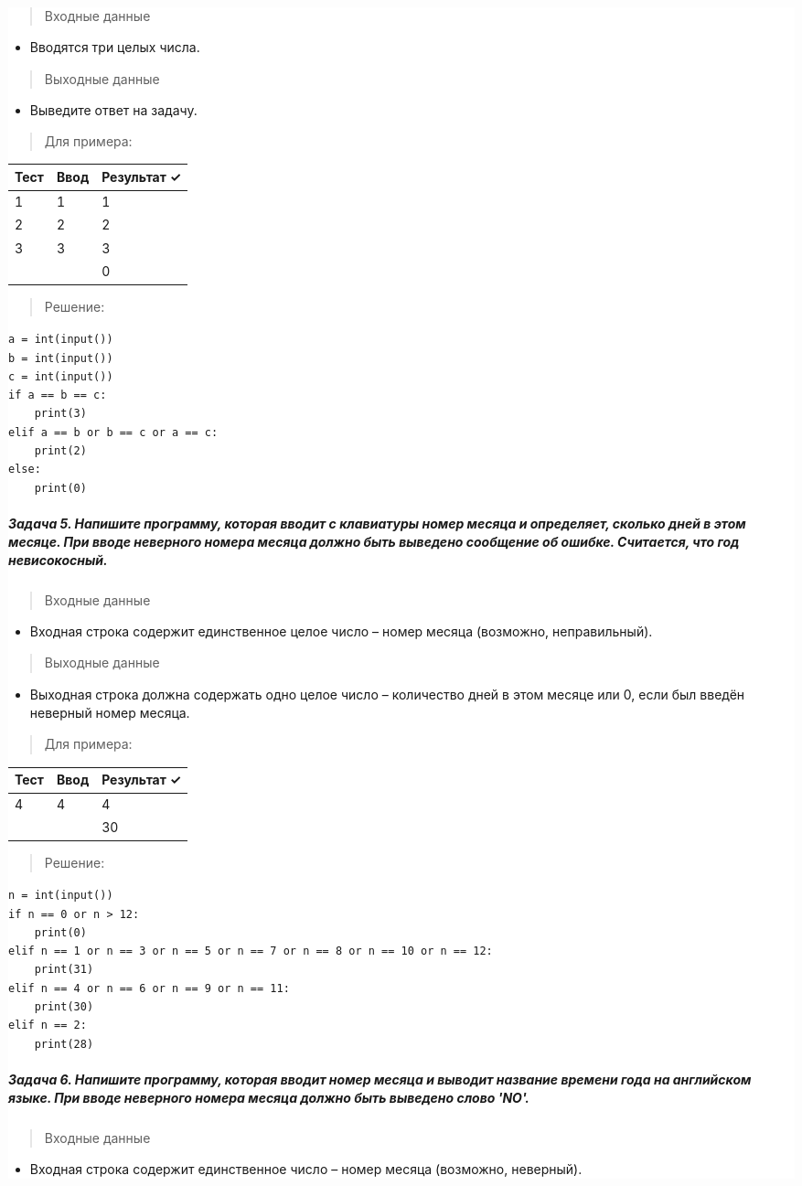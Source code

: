> Входные данные
- Вводятся три целых числа.
> Выходные данные
- Выведите ответ на задачу.

> Для примера:  

|Тест |Ввод |Результат &check;
|-----|-----|---------
|1	|1      |1
|2      |2      |2
|3      |3      |3
|       |       |0

> Решение:

```
a = int(input())
b = int(input())
c = int(input())
if a == b == c:
    print(3)
elif a == b or b == c or a == c:
    print(2)
else:
    print(0)
```
##### Задача 5. Напишите программу, которая вводит с клавиатуры номер месяца и определяет, сколько дней в этом месяце. При вводе неверного номера месяца должно быть выведено сообщение об ошибке. Считается, что год невисокосный.
> Входные данные
- Входная строка содержит единственное целое число – номер месяца (возможно, неправильный).
> Выходные данные
- Выходная строка должна содержать одно целое число – количество дней в этом месяце или 0, если был введён неверный номер месяца.

> Для примера:

|Тест |Ввод |Результат &check;
|-----|-----|----------
|4      |4      |4
|       |       |30

> Решение:

```
n = int(input())
if n == 0 or n > 12:
    print(0)
elif n == 1 or n == 3 or n == 5 or n == 7 or n == 8 or n == 10 or n == 12:
    print(31)
elif n == 4 or n == 6 or n == 9 or n == 11:
    print(30)
elif n == 2:
    print(28)
```
##### Задача 6. Напишите программу, которая вводит номер месяца и выводит название времени года на английском языке. При вводе неверного номера месяца должно быть выведено слово 'NO'.
> Входные данные
- Входная строка содержит единственное число – номер месяца (возможно, неверный).
